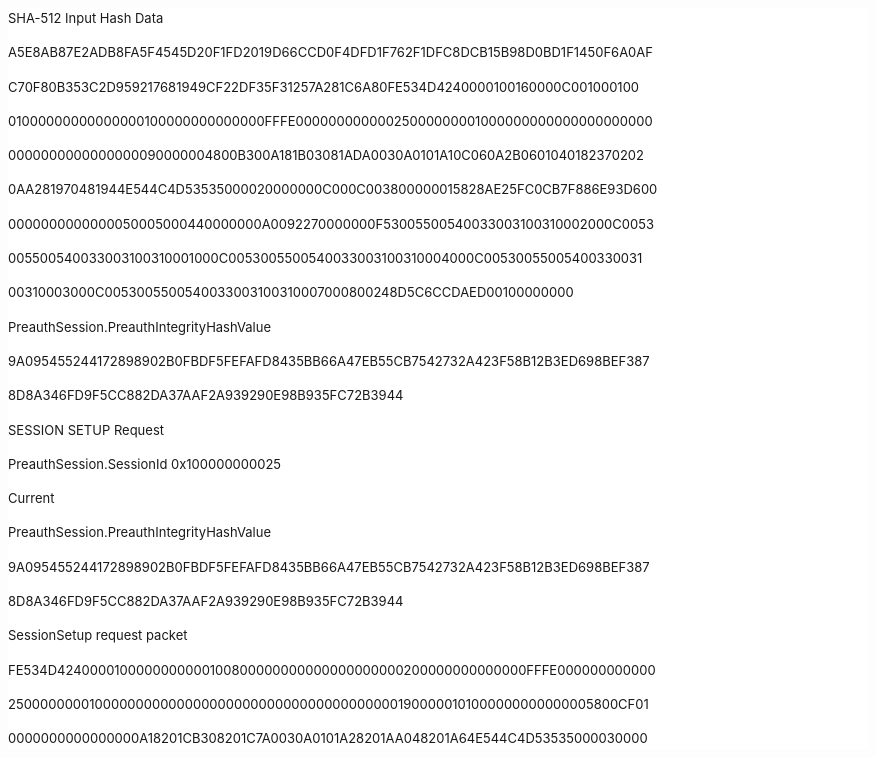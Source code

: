 <span style="font-size: small">SHA-512 Input Hash Data
</span>

<span style="font-size: small">A5E8AB87E2ADB8FA5F4545D20F1FD2019D66CCD0F4DFD1F762F1DFC8DCB15B98D0BD1F1450F6A0AF</span>

<span style="font-size: small">C70F80B353C2D959217681949CF22DF35F31257A281C6A80FE534D4240000100160000C001000100</span>

<span style="font-size: small">01000000000000000100000000000000FFFE00000000000025000000001000000000000000000000</span>

<span style="font-size: small">0000000000000000090000004800B300A181B03081ADA0030A0101A10C060A2B0601040182370202</span>

<span style="font-size: small">0AA281970481944E544C4D53535000020000000C000C003800000015828AE25FC0CB7F886E93D600</span>

<span style="font-size: small">0000000000000050005000440000000A0092270000000F53005500540033003100310002000C0053</span>

<span style="font-size: small">005500540033003100310001000C0053005500540033003100310004000C00530055005400330031</span>

<span style="font-size: small">00310003000C0053005500540033003100310007000800248D5C6CCDAED00100000000</span>

<span style="font-size: small">PreauthSession.PreauthIntegrityHashValue
</span>

<span style="font-size: small">9A095455244172898902B0FBDF5FEFAFD8435BB66A47EB55CB7542732A423F58B12B3ED698BEF387</span>

<span style="font-size: small">8D8A346FD9F5CC882DA37AAF2A939290E98B935FC72B3944</span>

<span style="font-size: small">SESSION SETUP Request </span>

<span style="font-size: small">PreauthSession.SessionId
0x100000000025</span>

<span style="font-size: small">Current </span>

<span style="font-size: small">PreauthSession.PreauthIntegrityHashValue
</span>

<span style="font-size: small">9A095455244172898902B0FBDF5FEFAFD8435BB66A47EB55CB7542732A423F58B12B3ED698BEF387</span>

<span style="font-size: small">8D8A346FD9F5CC882DA37AAF2A939290E98B935FC72B3944</span>

<span style="font-size: small">SessionSetup request packet
</span>

<span style="font-size: small">FE534D4240000100000000000100800000000000000000000200000000000000FFFE000000000000</span>

<span style="font-size: small">2500000000100000000000000000000000000000000000001900000101000000000000005800CF01</span>

<span style="font-size: small">0000000000000000A18201CB308201C7A0030A0101A28201AA048201A64E544C4D53535000030000</span>
